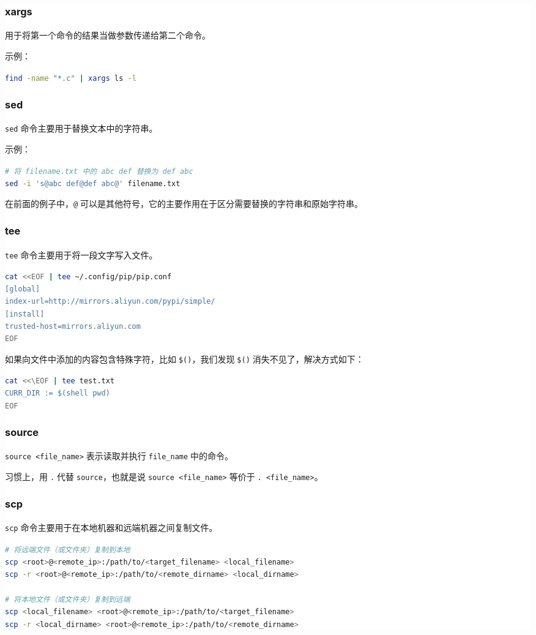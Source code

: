 ### xargs

用于将第一个命令的结果当做参数传递给第二个命令。

示例：

```bash
find -name "*.c" | xargs ls -l
```

### sed

`sed` 命令主要用于替换文本中的字符串。

示例：

```bash
# 将 filename.txt 中的 abc def 替换为 def abc
sed -i 's@abc def@def abc@' filename.txt
```

在前面的例子中，`@` 可以是其他符号，它的主要作用在于区分需要替换的字符串和原始字符串。

### tee

`tee` 命令主要用于将一段文字写入文件。

```bash
cat <<EOF | tee ~/.config/pip/pip.conf
[global]
index-url=http://mirrors.aliyun.com/pypi/simple/
[install]
trusted-host=mirrors.aliyun.com
EOF
```

如果向文件中添加的内容包含特殊字符，比如 `$()`，我们发现 `$()` 消失不见了，解决方式如下：

```bash
cat <<\EOF | tee test.txt
CURR_DIR := $(shell pwd)
EOF
```

### source

`source <file_name>` 表示读取并执行 `file_name` 中的命令。

习惯上，用 `.` 代替 `source`，也就是说 `source <file_name>` 等价于 `. <file_name>`。

### scp

`scp` 命令主要用于在本地机器和远端机器之间复制文件。

```bash
# 将远端文件（或文件夹）复制到本地
scp <root>@<remote_ip>:/path/to/<target_filename> <local_filename>
scp -r <root>@<remote_ip>:/path/to/<remote_dirname> <local_dirname>

# 将本地文件（或文件夹）复制到远端
scp <local_filename> <root>@<remote_ip>:/path/to/<target_filename>
scp -r <local_dirname> <root>@<remote_ip>:/path/to/<remote_dirname>
```
